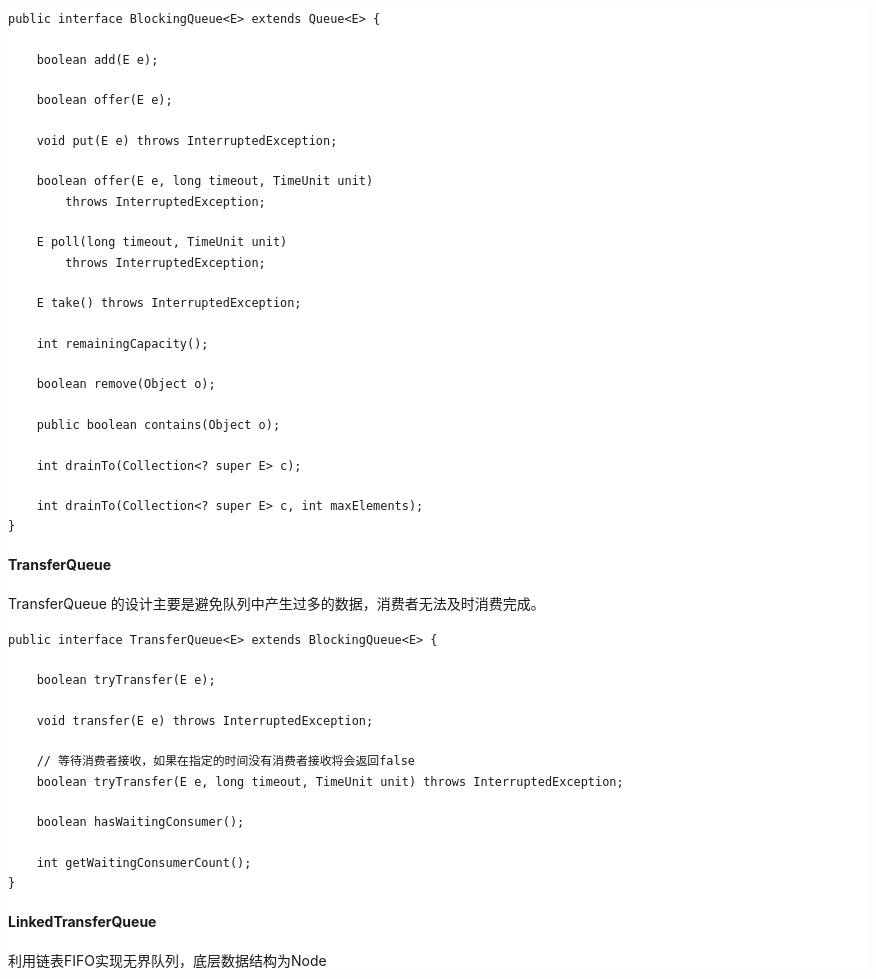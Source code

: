 
```
public interface BlockingQueue<E> extends Queue<E> {

    boolean add(E e);
    
    boolean offer(E e);
    
    void put(E e) throws InterruptedException;
    
    boolean offer(E e, long timeout, TimeUnit unit)
        throws InterruptedException;
    
    E poll(long timeout, TimeUnit unit)
        throws InterruptedException;
    
    E take() throws InterruptedException;

    int remainingCapacity();

    boolean remove(Object o);
    
    public boolean contains(Object o);

    int drainTo(Collection<? super E> c);
    
    int drainTo(Collection<? super E> c, int maxElements);
}

```

#### TransferQueue

TransferQueue 的设计主要是避免队列中产生过多的数据，消费者无法及时消费完成。

```
public interface TransferQueue<E> extends BlockingQueue<E> {
    
    boolean tryTransfer(E e);

    void transfer(E e) throws InterruptedException;
    
    // 等待消费者接收，如果在指定的时间没有消费者接收将会返回false
    boolean tryTransfer(E e, long timeout, TimeUnit unit) throws InterruptedException;
    
    boolean hasWaitingConsumer();

    int getWaitingConsumerCount();
}
```

#### LinkedTransferQueue

利用链表FIFO实现无界队列，底层数据结构为Node
